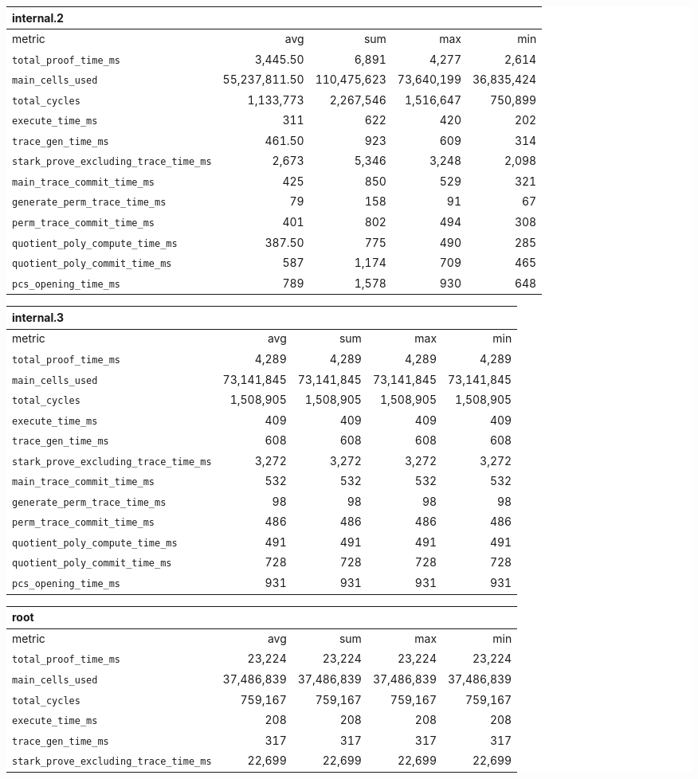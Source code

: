 | internal.2 |||||
|:---|---:|---:|---:|---:|
|metric|avg|sum|max|min|
| `total_proof_time_ms ` |  3,445.50 |  6,891 |  4,277 |  2,614 |
| `main_cells_used     ` |  55,237,811.50 |  110,475,623 |  73,640,199 |  36,835,424 |
| `total_cycles        ` |  1,133,773 |  2,267,546 |  1,516,647 |  750,899 |
| `execute_time_ms     ` |  311 |  622 |  420 |  202 |
| `trace_gen_time_ms   ` |  461.50 |  923 |  609 |  314 |
| `stark_prove_excluding_trace_time_ms` |  2,673 |  5,346 |  3,248 |  2,098 |
| `main_trace_commit_time_ms` |  425 |  850 |  529 |  321 |
| `generate_perm_trace_time_ms` |  79 |  158 |  91 |  67 |
| `perm_trace_commit_time_ms` |  401 |  802 |  494 |  308 |
| `quotient_poly_compute_time_ms` |  387.50 |  775 |  490 |  285 |
| `quotient_poly_commit_time_ms` |  587 |  1,174 |  709 |  465 |
| `pcs_opening_time_ms ` |  789 |  1,578 |  930 |  648 |

| internal.3 |||||
|:---|---:|---:|---:|---:|
|metric|avg|sum|max|min|
| `total_proof_time_ms ` |  4,289 |  4,289 |  4,289 |  4,289 |
| `main_cells_used     ` |  73,141,845 |  73,141,845 |  73,141,845 |  73,141,845 |
| `total_cycles        ` |  1,508,905 |  1,508,905 |  1,508,905 |  1,508,905 |
| `execute_time_ms     ` |  409 |  409 |  409 |  409 |
| `trace_gen_time_ms   ` |  608 |  608 |  608 |  608 |
| `stark_prove_excluding_trace_time_ms` |  3,272 |  3,272 |  3,272 |  3,272 |
| `main_trace_commit_time_ms` |  532 |  532 |  532 |  532 |
| `generate_perm_trace_time_ms` |  98 |  98 |  98 |  98 |
| `perm_trace_commit_time_ms` |  486 |  486 |  486 |  486 |
| `quotient_poly_compute_time_ms` |  491 |  491 |  491 |  491 |
| `quotient_poly_commit_time_ms` |  728 |  728 |  728 |  728 |
| `pcs_opening_time_ms ` |  931 |  931 |  931 |  931 |

| root |||||
|:---|---:|---:|---:|---:|
|metric|avg|sum|max|min|
| `total_proof_time_ms ` |  23,224 |  23,224 |  23,224 |  23,224 |
| `main_cells_used     ` |  37,486,839 |  37,486,839 |  37,486,839 |  37,486,839 |
| `total_cycles        ` |  759,167 |  759,167 |  759,167 |  759,167 |
| `execute_time_ms     ` |  208 |  208 |  208 |  208 |
| `trace_gen_time_ms   ` |  317 |  317 |  317 |  317 |
| `stark_prove_excluding_trace_time_ms` |  22,699 |  22,699 |  22,699 |  22,699 |
